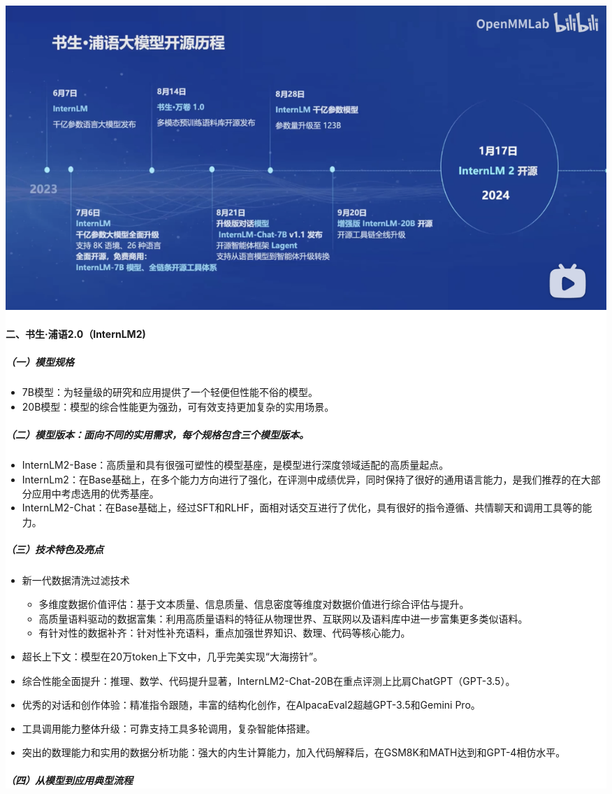 ![](./imgs/002.png)

#### 二、书生·浦语2.0（InternLM2)

##### （一）模型规格

- 7B模型：为轻量级的研究和应用提供了一个轻便但性能不俗的模型。
- 20B模型：模型的综合性能更为强劲，可有效支持更加复杂的实用场景。

##### （二）模型版本：面向不同的实用需求，每个规格包含三个模型版本。

- InternLM2-Base：高质量和具有很强可塑性的模型基座，是模型进行深度领域适配的高质量起点。
- InternLm2：在Base基础上，在多个能力方向进行了强化，在评测中成绩优异，同时保持了很好的通用语言能力，是我们推荐的在大部分应用中考虑选用的优秀基座。
- InternLM2-Chat：在Base基础上，经过SFT和RLHF，面相对话交互进行了优化，具有很好的指令遵循、共情聊天和调用工具等的能力。

##### （三）技术特色及亮点

- 新一代数据清洗过滤技术
  - 多维度数据价值评估：基于文本质量、信息质量、信息密度等维度对数据价值进行综合评估与提升。
  - 高质量语料驱动的数据富集：利用高质量语料的特征从物理世界、互联网以及语料库中进一步富集更多类似语料。
  - 有针对性的数据补齐：针对性补充语料，重点加强世界知识、数理、代码等核心能力。


- 超长上下文：模型在20万token上下文中，几乎完美实现“大海捞针”。
- 综合性能全面提升：推理、数学、代码提升显著，InternLM2-Chat-20B在重点评测上比肩ChatGPT（GPT-3.5）。
- 优秀的对话和创作体验：精准指令跟随，丰富的结构化创作，在AlpacaEval2超越GPT-3.5和Gemini Pro。
- 工具调用能力整体升级：可靠支持工具多轮调用，复杂智能体搭建。
- 突出的数理能力和实用的数据分析功能：强大的内生计算能力，加入代码解释后，在GSM8K和MATH达到和GPT-4相仿水平。

##### （四）从模型到应用典型流程
